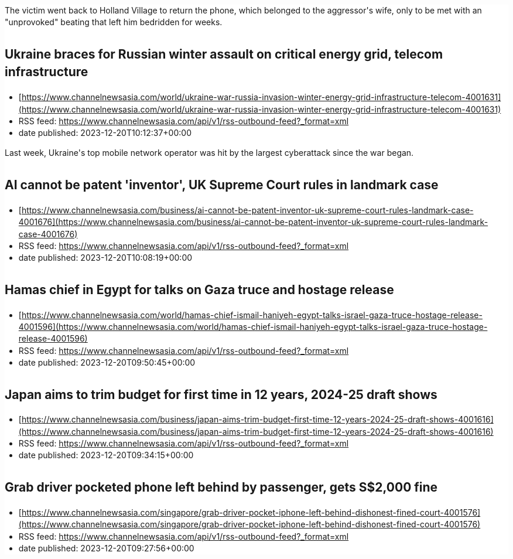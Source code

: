The victim went back to Holland Village to return the phone, which belonged to the aggressor's wife, only to be met with an "unprovoked" beating that left him bedridden for weeks.

## Ukraine braces for Russian winter assault on critical energy grid, telecom infrastructure
 - [https://www.channelnewsasia.com/world/ukraine-war-russia-invasion-winter-energy-grid-infrastructure-telecom-4001631](https://www.channelnewsasia.com/world/ukraine-war-russia-invasion-winter-energy-grid-infrastructure-telecom-4001631)
 - RSS feed: https://www.channelnewsasia.com/api/v1/rss-outbound-feed?_format=xml
 - date published: 2023-12-20T10:12:37+00:00

Last week, Ukraine's top mobile network operator was hit by the largest cyberattack since the war began.

## AI cannot be patent 'inventor', UK Supreme Court rules in landmark case
 - [https://www.channelnewsasia.com/business/ai-cannot-be-patent-inventor-uk-supreme-court-rules-landmark-case-4001676](https://www.channelnewsasia.com/business/ai-cannot-be-patent-inventor-uk-supreme-court-rules-landmark-case-4001676)
 - RSS feed: https://www.channelnewsasia.com/api/v1/rss-outbound-feed?_format=xml
 - date published: 2023-12-20T10:08:19+00:00



## Hamas chief in Egypt for talks on Gaza truce and hostage release
 - [https://www.channelnewsasia.com/world/hamas-chief-ismail-haniyeh-egypt-talks-israel-gaza-truce-hostage-release-4001596](https://www.channelnewsasia.com/world/hamas-chief-ismail-haniyeh-egypt-talks-israel-gaza-truce-hostage-release-4001596)
 - RSS feed: https://www.channelnewsasia.com/api/v1/rss-outbound-feed?_format=xml
 - date published: 2023-12-20T09:50:45+00:00



## Japan aims to trim budget for first time in 12 years, 2024-25 draft shows
 - [https://www.channelnewsasia.com/business/japan-aims-trim-budget-first-time-12-years-2024-25-draft-shows-4001616](https://www.channelnewsasia.com/business/japan-aims-trim-budget-first-time-12-years-2024-25-draft-shows-4001616)
 - RSS feed: https://www.channelnewsasia.com/api/v1/rss-outbound-feed?_format=xml
 - date published: 2023-12-20T09:34:15+00:00



## Grab driver pocketed phone left behind by passenger, gets S$2,000 fine
 - [https://www.channelnewsasia.com/singapore/grab-driver-pocket-iphone-left-behind-dishonest-fined-court-4001576](https://www.channelnewsasia.com/singapore/grab-driver-pocket-iphone-left-behind-dishonest-fined-court-4001576)
 - RSS feed: https://www.channelnewsasia.com/api/v1/rss-outbound-feed?_format=xml
 - date published: 2023-12-20T09:27:56+00:00
